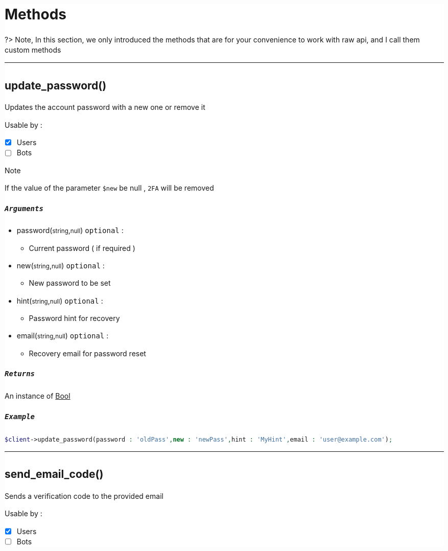 # Methods

?> Note, In this section, we only introduced the methods that are for your convenience to work with raw api, and I call them custom methods

---

## update_password()

Updates the account password with a new one or remove it

Usable by :
- [x] Users
- [ ] Bots

> [!NOTE]
> If the value of the parameter `$new` be null , `2FA` will be removed

##### <pre>Arguments</pre>
- password(<small>string</small>,<small>null</small>) <kbd onclick = "alert('default : null')">optional</kbd> :
  - Current password ( if required )

- new(<small>string</small>,<small>null</small>) <kbd onclick = "alert('default : null')">optional</kbd> :
  - New password to be set

- hint(<small>string</small>,<small>null</small>) <kbd onclick = "alert('default : null')">optional</kbd> :
  - Password hint for recovery

- email(<small>string</small>,<small>null</small>) <kbd onclick = "alert('default : null')">optional</kbd> :
  - Recovery email for password reset

##### <pre>Returns</pre>
An instance of [Bool](https://core.telegram.org/type/Bool)

##### <pre>Example</pre>
```php
$client->update_password(password : 'oldPass',new : 'newPass',hint : 'MyHint',email : 'user@example.com');
```

---

## send_email_code()

Sends a verification code to the provided email

Usable by :
- [x] Users
- [ ] Bots
